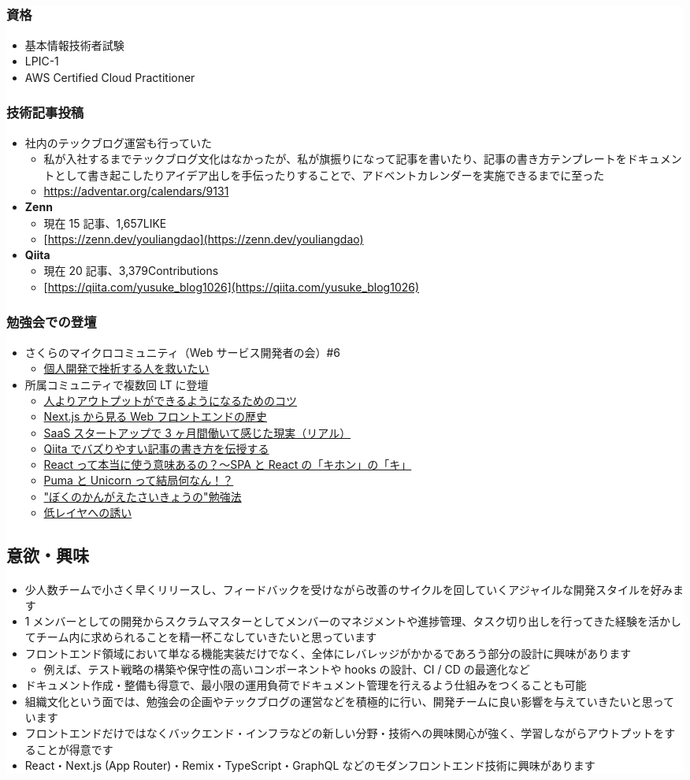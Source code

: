 ### 資格

- 基本情報技術者試験
- LPIC-1
- AWS Certified Cloud Practitioner

### 技術記事投稿

- 社内のテックブログ運営も行っていた
  - 私が入社するまでテックブログ文化はなかったが、私が旗振りになって記事を書いたり、記事の書き方テンプレートをドキュメントとして書き起こしたりアイデア出しを手伝ったりすることで、アドベントカレンダーを実施できるまでに至った
  - https://adventar.org/calendars/9131
- **Zenn**
  - 現在 15 記事、1,657LIKE
  - [https://zenn.dev/youliangdao](https://zenn.dev/youliangdao)
- **Qiita**
  - 現在 20 記事、3,379Contributions
  - [https://qiita.com/yusuke_blog1026](https://qiita.com/yusuke_blog1026)

### 勉強会での登壇

- さくらのマイクロコミュニティ（Web サービス開発者の会）#6
  - [個人開発で挫折する人を救いたい](https://speakerdeck.com/youliangdao/ge-ren-kai-fa-decuo-zhe-sururen-wojiu-itai)
- 所属コミュニティで複数回 LT に登壇
  - [人よりアウトプットができるようになるためのコツ](https://speakerdeck.com/youliangdao/autopututonokotu-lt)
  - [Next.js から見る Web フロントエンドの歴史](https://speakerdeck.com/youliangdao/next-dot-jskarajian-ru-webhurontoendonoli-shi)
  - [SaaS スタートアップで 3 ヶ月間働いて感じた現実（リアル）](https://speakerdeck.com/youliangdao/saassutatoatupude3keyue-dong-itemitegan-zitaxian-shi-riaru)
  - [Qiita でバズりやすい記事の書き方を伝授する](https://speakerdeck.com/youliangdao/qiitadebazuriyasuiji-shi-noshu-kifang-wochuan-shou-suru)
  - [React って本当に使う意味あるの？〜SPA と React の「キホン」の「キ」](https://speakerdeck.com/youliangdao/react-tuteben-dang-nishi-uyi-wei-aruno-spa-to-react-no-kihon-no-ki)
  - [Puma と Unicorn って結局何なん！？](https://speakerdeck.com/youliangdao/pumatounicorntutejie-ju-he-nan-de06b957-a600-4f57-bdac-df4fdc700479)
  - ["ぼくのかんがえたさいきょうの"勉強法](https://speakerdeck.com/youliangdao/bokufalsekangaetasaikiyoufalse-mian-qiang-fa)
  - [低レイヤへの誘い](https://speakerdeck.com/youliangdao/di-reiyahefalseyou-i)

## 意欲・興味

- 少人数チームで小さく早くリリースし、フィードバックを受けながら改善のサイクルを回していくアジャイルな開発スタイルを好みます
- 1 メンバーとしての開発からスクラムマスターとしてメンバーのマネジメントや進捗管理、タスク切り出しを行ってきた経験を活かしてチーム内に求められることを精一杯こなしていきたいと思っています
- フロントエンド領域において単なる機能実装だけでなく、全体にレバレッジがかかるであろう部分の設計に興味があります
  - 例えば、テスト戦略の構築や保守性の高いコンポーネントや hooks の設計、CI / CD の最適化など
- ドキュメント作成・整備も得意で、最小限の運用負荷でドキュメント管理を行えるよう仕組みをつくることも可能
- 組織文化という面では、勉強会の企画やテックブログの運営などを積極的に行い、開発チームに良い影響を与えていきたいと思っています
- フロントエンドだけではなくバックエンド・インフラなどの新しい分野・技術への興味関心が強く、学習しながらアウトプットをすることが得意です
- React・Next.js (App Router)・Remix・TypeScript・GraphQL などのモダンフロントエンド技術に興味があります
